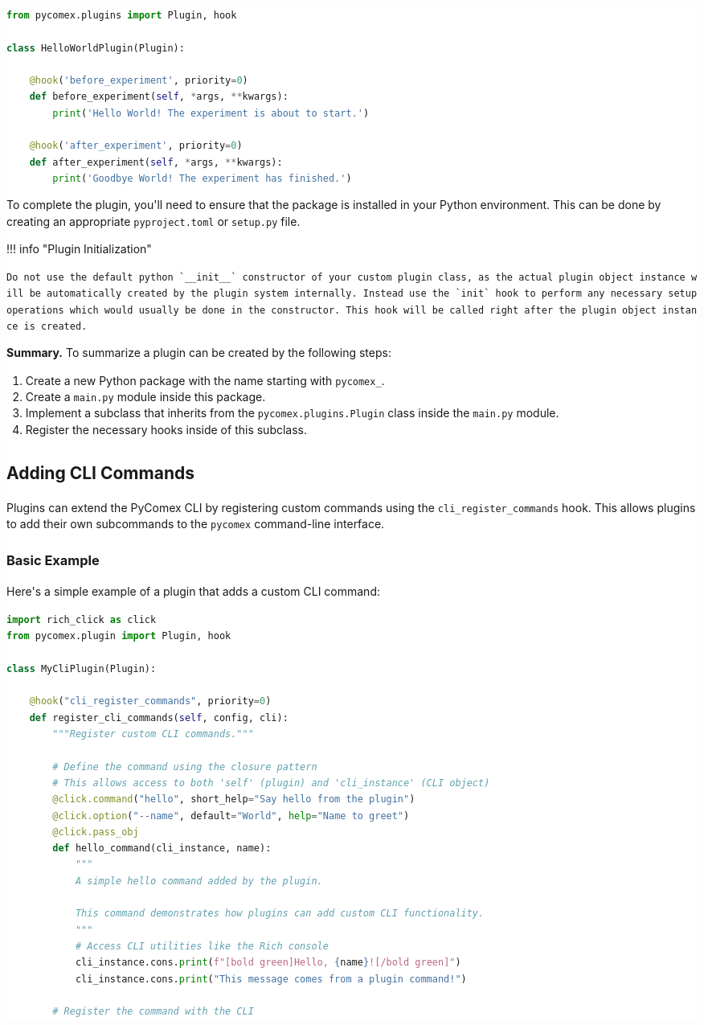 ```python title="pycomex_hello_world/main.py"
from pycomex.plugins import Plugin, hook

class HelloWorldPlugin(Plugin):

    @hook('before_experiment', priority=0)
    def before_experiment(self, *args, **kwargs):
        print('Hello World! The experiment is about to start.')

    @hook('after_experiment', priority=0)
    def after_experiment(self, *args, **kwargs):
        print('Goodbye World! The experiment has finished.')
```

To complete the plugin, you'll need to ensure that the package is installed in your Python environment. This can be done by creating an appropriate `pyproject.toml` or `setup.py` file.

!!! info "Plugin Initialization"

    Do not use the default python `__init__` constructor of your custom plugin class, as the actual plugin object instance will be automatically created by the plugin system internally. Instead use the `init` hook to perform any necessary setup operations which would usually be done in the constructor. This hook will be called right after the plugin object instance is created. 

**Summary.** To summarize a plugin can be created by the following steps:

1. Create a new Python package with the name starting with `pycomex_`.
2. Create a `main.py` module inside this package.
3. Implement a subclass that inherits from the `pycomex.plugins.Plugin` class inside the `main.py` module.
4. Register the necessary hooks inside of this subclass.

## Adding CLI Commands

Plugins can extend the PyComex CLI by registering custom commands using the `cli_register_commands` hook. This allows plugins to add their own subcommands to the `pycomex` command-line interface.

### Basic Example

Here's a simple example of a plugin that adds a custom CLI command:

```python title="pycomex_mycli/main.py"
import rich_click as click
from pycomex.plugin import Plugin, hook

class MyCliPlugin(Plugin):

    @hook("cli_register_commands", priority=0)
    def register_cli_commands(self, config, cli):
        """Register custom CLI commands."""

        # Define the command using the closure pattern
        # This allows access to both 'self' (plugin) and 'cli_instance' (CLI object)
        @click.command("hello", short_help="Say hello from the plugin")
        @click.option("--name", default="World", help="Name to greet")
        @click.pass_obj
        def hello_command(cli_instance, name):
            """
            A simple hello command added by the plugin.

            This command demonstrates how plugins can add custom CLI functionality.
            """
            # Access CLI utilities like the Rich console
            cli_instance.cons.print(f"[bold green]Hello, {name}![/bold green]")
            cli_instance.cons.print("This message comes from a plugin command!")

        # Register the command with the CLI
```